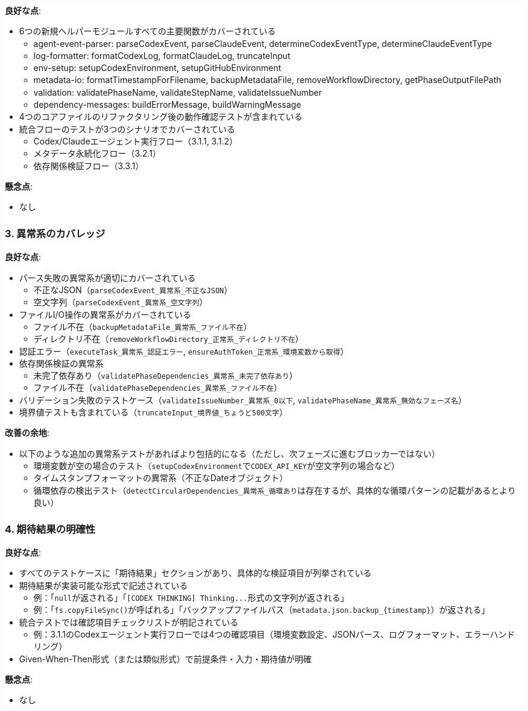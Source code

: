 **良好な点**:
- 6つの新規ヘルパーモジュールすべての主要関数がカバーされている
  - agent-event-parser: parseCodexEvent, parseClaudeEvent, determineCodexEventType, determineClaudeEventType
  - log-formatter: formatCodexLog, formatClaudeLog, truncateInput
  - env-setup: setupCodexEnvironment, setupGitHubEnvironment
  - metadata-io: formatTimestampForFilename, backupMetadataFile, removeWorkflowDirectory, getPhaseOutputFilePath
  - validation: validatePhaseName, validateStepName, validateIssueNumber
  - dependency-messages: buildErrorMessage, buildWarningMessage
- 4つのコアファイルのリファクタリング後の動作確認テストが含まれている
- 統合フローのテストが3つのシナリオでカバーされている
  - Codex/Claudeエージェント実行フロー（3.1.1, 3.1.2）
  - メタデータ永続化フロー（3.2.1）
  - 依存関係検証フロー（3.3.1）

**懸念点**:
- なし

### 3. 異常系のカバレッジ

**良好な点**:
- パース失敗の異常系が適切にカバーされている
  - 不正なJSON（`parseCodexEvent_異常系_不正なJSON`）
  - 空文字列（`parseCodexEvent_異常系_空文字列`）
- ファイルI/O操作の異常系がカバーされている
  - ファイル不在（`backupMetadataFile_異常系_ファイル不在`）
  - ディレクトリ不在（`removeWorkflowDirectory_正常系_ディレクトリ不在`）
- 認証エラー（`executeTask_異常系_認証エラー`, `ensureAuthToken_正常系_環境変数から取得`）
- 依存関係検証の異常系
  - 未完了依存あり（`validatePhaseDependencies_異常系_未完了依存あり`）
  - ファイル不在（`validatePhaseDependencies_異常系_ファイル不在`）
- バリデーション失敗のテストケース（`validateIssueNumber_異常系_0以下`, `validatePhaseName_異常系_無効なフェーズ名`）
- 境界値テストも含まれている（`truncateInput_境界値_ちょうど500文字`）

**改善の余地**:
- 以下のような追加の異常系テストがあればより包括的になる（ただし、次フェーズに進むブロッカーではない）
  - 環境変数が空の場合のテスト（`setupCodexEnvironment`で`CODEX_API_KEY`が空文字列の場合など）
  - タイムスタンプフォーマットの異常系（不正なDateオブジェクト）
  - 循環依存の検出テスト（`detectCircularDependencies_異常系_循環あり`は存在するが、具体的な循環パターンの記載があるとより良い）

### 4. 期待結果の明確性

**良好な点**:
- すべてのテストケースに「期待結果」セクションがあり、具体的な検証項目が列挙されている
- 期待結果が実装可能な形式で記述されている
  - 例：「`null`が返される」「`[CODEX THINKING] Thinking...`形式の文字列が返される」
  - 例：「`fs.copyFileSync()`が呼ばれる」「バックアップファイルパス（`metadata.json.backup_{timestamp}`）が返される」
- 統合テストでは確認項目チェックリストが明記されている
  - 例：3.1.1のCodexエージェント実行フローでは4つの確認項目（環境変数設定、JSONパース、ログフォーマット、エラーハンドリング）
- Given-When-Then形式（または類似形式）で前提条件・入力・期待値が明確

**懸念点**:
- なし
